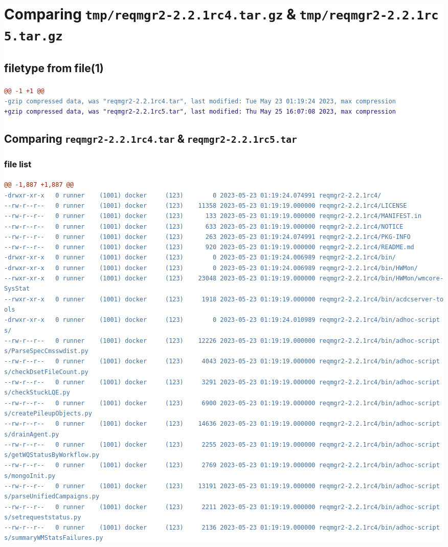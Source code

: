 # Comparing `tmp/reqmgr2-2.2.1rc4.tar.gz` & `tmp/reqmgr2-2.2.1rc5.tar.gz`

## filetype from file(1)

```diff
@@ -1 +1 @@
-gzip compressed data, was "reqmgr2-2.2.1rc4.tar", last modified: Tue May 23 01:19:24 2023, max compression
+gzip compressed data, was "reqmgr2-2.2.1rc5.tar", last modified: Thu May 25 16:07:08 2023, max compression
```

## Comparing `reqmgr2-2.2.1rc4.tar` & `reqmgr2-2.2.1rc5.tar`

### file list

```diff
@@ -1,887 +1,887 @@
-drwxr-xr-x   0 runner    (1001) docker     (123)        0 2023-05-23 01:19:24.074991 reqmgr2-2.2.1rc4/
--rw-r--r--   0 runner    (1001) docker     (123)    11358 2023-05-23 01:19:19.000000 reqmgr2-2.2.1rc4/LICENSE
--rw-r--r--   0 runner    (1001) docker     (123)      133 2023-05-23 01:19:19.000000 reqmgr2-2.2.1rc4/MANIFEST.in
--rw-r--r--   0 runner    (1001) docker     (123)      633 2023-05-23 01:19:19.000000 reqmgr2-2.2.1rc4/NOTICE
--rw-r--r--   0 runner    (1001) docker     (123)      263 2023-05-23 01:19:24.074991 reqmgr2-2.2.1rc4/PKG-INFO
--rw-r--r--   0 runner    (1001) docker     (123)      920 2023-05-23 01:19:19.000000 reqmgr2-2.2.1rc4/README.md
-drwxr-xr-x   0 runner    (1001) docker     (123)        0 2023-05-23 01:19:24.006989 reqmgr2-2.2.1rc4/bin/
-drwxr-xr-x   0 runner    (1001) docker     (123)        0 2023-05-23 01:19:24.006989 reqmgr2-2.2.1rc4/bin/HWMon/
--rwxr-xr-x   0 runner    (1001) docker     (123)    23048 2023-05-23 01:19:19.000000 reqmgr2-2.2.1rc4/bin/HWMon/wmcore-SysStat
--rwxr-xr-x   0 runner    (1001) docker     (123)     1918 2023-05-23 01:19:19.000000 reqmgr2-2.2.1rc4/bin/acdcserver-tools
-drwxr-xr-x   0 runner    (1001) docker     (123)        0 2023-05-23 01:19:24.010989 reqmgr2-2.2.1rc4/bin/adhoc-scripts/
--rw-r--r--   0 runner    (1001) docker     (123)    12226 2023-05-23 01:19:19.000000 reqmgr2-2.2.1rc4/bin/adhoc-scripts/ParseSpecCmsswdist.py
--rw-r--r--   0 runner    (1001) docker     (123)     4043 2023-05-23 01:19:19.000000 reqmgr2-2.2.1rc4/bin/adhoc-scripts/checkDsetFileCount.py
--rw-r--r--   0 runner    (1001) docker     (123)     3291 2023-05-23 01:19:19.000000 reqmgr2-2.2.1rc4/bin/adhoc-scripts/checkStuckLQE.py
--rw-r--r--   0 runner    (1001) docker     (123)     6900 2023-05-23 01:19:19.000000 reqmgr2-2.2.1rc4/bin/adhoc-scripts/createPileupObjects.py
--rw-r--r--   0 runner    (1001) docker     (123)    14636 2023-05-23 01:19:19.000000 reqmgr2-2.2.1rc4/bin/adhoc-scripts/drainAgent.py
--rw-r--r--   0 runner    (1001) docker     (123)     2255 2023-05-23 01:19:19.000000 reqmgr2-2.2.1rc4/bin/adhoc-scripts/getWQStatusByWorkflow.py
--rw-r--r--   0 runner    (1001) docker     (123)     2769 2023-05-23 01:19:19.000000 reqmgr2-2.2.1rc4/bin/adhoc-scripts/mongoInit.py
--rw-r--r--   0 runner    (1001) docker     (123)    13191 2023-05-23 01:19:19.000000 reqmgr2-2.2.1rc4/bin/adhoc-scripts/parseUnifiedCampaigns.py
--rw-r--r--   0 runner    (1001) docker     (123)     2211 2023-05-23 01:19:19.000000 reqmgr2-2.2.1rc4/bin/adhoc-scripts/setrequeststatus.py
--rw-r--r--   0 runner    (1001) docker     (123)     2136 2023-05-23 01:19:19.000000 reqmgr2-2.2.1rc4/bin/adhoc-scripts/summaryWMStatsFailures.py
```